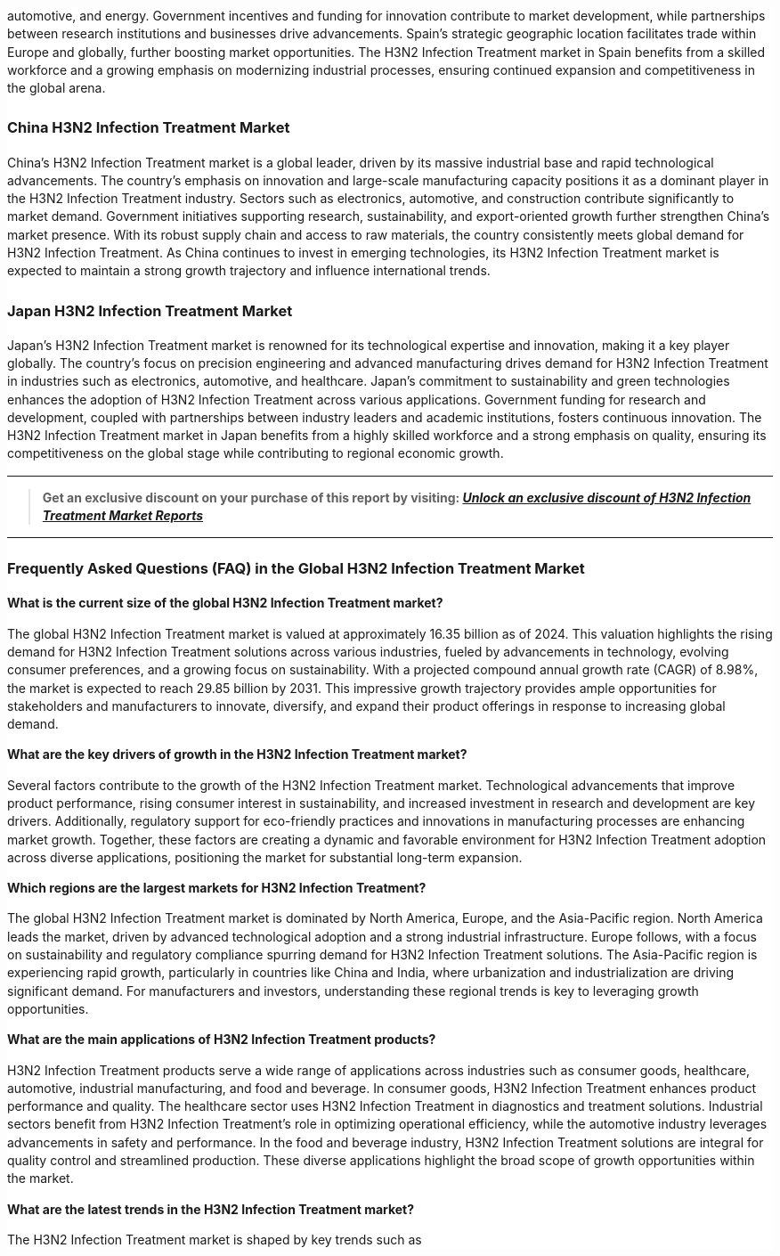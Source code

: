 automotive, and energy. Government incentives and funding for innovation contribute to market development, while partnerships between research institutions and businesses drive advancements. Spain&rsquo;s strategic geographic location facilitates trade within Europe and globally, further boosting market opportunities. The H3N2 Infection Treatment market in Spain benefits from a skilled workforce and a growing emphasis on modernizing industrial processes, ensuring continued expansion and competitiveness in the global arena.</p><h3>China H3N2 Infection Treatment Market</h3><p>China&rsquo;s H3N2 Infection Treatment market is a global leader, driven by its massive industrial base and rapid technological advancements. The country&rsquo;s emphasis on innovation and large-scale manufacturing capacity positions it as a dominant player in the H3N2 Infection Treatment industry. Sectors such as electronics, automotive, and construction contribute significantly to market demand. Government initiatives supporting research, sustainability, and export-oriented growth further strengthen China&rsquo;s market presence. With its robust supply chain and access to raw materials, the country consistently meets global demand for H3N2 Infection Treatment. As China continues to invest in emerging technologies, its H3N2 Infection Treatment market is expected to maintain a strong growth trajectory and influence international trends.</p><h3>Japan H3N2 Infection Treatment Market</h3><p>Japan&rsquo;s H3N2 Infection Treatment market is renowned for its technological expertise and innovation, making it a key player globally. The country&rsquo;s focus on precision engineering and advanced manufacturing drives demand for H3N2 Infection Treatment in industries such as electronics, automotive, and healthcare. Japan&rsquo;s commitment to sustainability and green technologies enhances the adoption of H3N2 Infection Treatment across various applications. Government funding for research and development, coupled with partnerships between industry leaders and academic institutions, fosters continuous innovation. The H3N2 Infection Treatment market in Japan benefits from a highly skilled workforce and a strong emphasis on quality, ensuring its competitiveness on the global stage while contributing to regional economic growth.</p><hr /><blockquote><p><strong>Get an exclusive discount on your purchase of this report by visiting: <em><a href="://marketresearchpulse.com/ask-for-discount/138185?utm_source=Github&amp;utm_medium=023">Unlock an exclusive discount of H3N2 Infection Treatment Market Reports</a></em>&nbsp;</strong></p></blockquote><hr /><h3>Frequently Asked Questions (FAQ) in the Global H3N2 Infection Treatment Market</h3><p><strong>What is the current size of the global H3N2 Infection Treatment market?</strong></p><p>The global H3N2 Infection Treatment market is valued at approximately 16.35 billion as of 2024. This valuation highlights the rising demand for H3N2 Infection Treatment solutions across various industries, fueled by advancements in technology, evolving consumer preferences, and a growing focus on sustainability. With a projected compound annual growth rate (CAGR) of 8.98%, the market is expected to reach 29.85 billion by 2031. This impressive growth trajectory provides ample opportunities for stakeholders and manufacturers to innovate, diversify, and expand their product offerings in response to increasing global demand.</p><p><strong>What are the key drivers of growth in the H3N2 Infection Treatment market?</strong></p><p>Several factors contribute to the growth of the H3N2 Infection Treatment market. Technological advancements that improve product performance, rising consumer interest in sustainability, and increased investment in research and development are key drivers. Additionally, regulatory support for eco-friendly practices and innovations in manufacturing processes are enhancing market growth. Together, these factors are creating a dynamic and favorable environment for H3N2 Infection Treatment adoption across diverse applications, positioning the market for substantial long-term expansion.</p><p><strong>Which regions are the largest markets for H3N2 Infection Treatment?</strong></p><p>The global H3N2 Infection Treatment market is dominated by North America, Europe, and the Asia-Pacific region. North America leads the market, driven by advanced technological adoption and a strong industrial infrastructure. Europe follows, with a focus on sustainability and regulatory compliance spurring demand for H3N2 Infection Treatment solutions. The Asia-Pacific region is experiencing rapid growth, particularly in countries like China and India, where urbanization and industrialization are driving significant demand. For manufacturers and investors, understanding these regional trends is key to leveraging growth opportunities.</p><p><strong>What are the main applications of H3N2 Infection Treatment products?</strong></p><p>H3N2 Infection Treatment products serve a wide range of applications across industries such as consumer goods, healthcare, automotive, industrial manufacturing, and food and beverage. In consumer goods, H3N2 Infection Treatment enhances product performance and quality. The healthcare sector uses H3N2 Infection Treatment in diagnostics and treatment solutions. Industrial sectors benefit from H3N2 Infection Treatment&rsquo;s role in optimizing operational efficiency, while the automotive industry leverages advancements in safety and performance. In the food and beverage industry, H3N2 Infection Treatment solutions are integral for quality control and streamlined production. These diverse applications highlight the broad scope of growth opportunities within the market.</p><p><strong>What are the latest trends in the H3N2 Infection Treatment market?</strong></p><p>The H3N2 Infection Treatment market is shaped by key trends such as